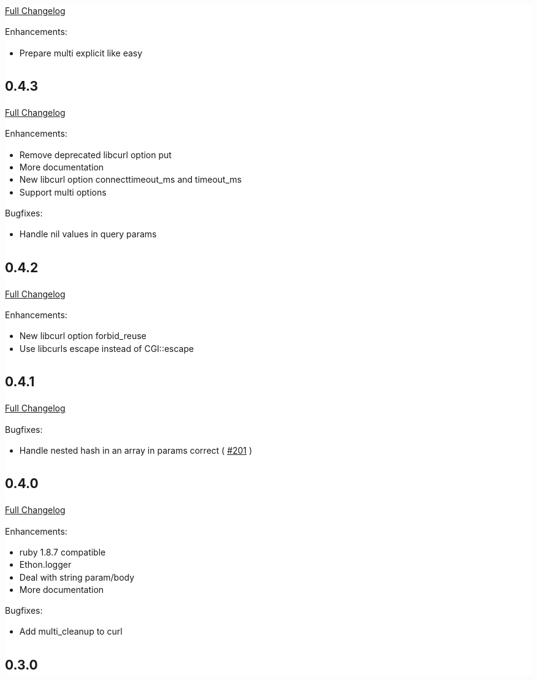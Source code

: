 [Full Changelog](https://github.com/typhoeus/ethon/compare/v0.4.3...v0.4.4)

Enhancements:

- Prepare multi explicit like easy

## 0.4.3

[Full Changelog](https://github.com/typhoeus/ethon/compare/v0.4.2...v0.4.3)

Enhancements:

- Remove deprecated libcurl option put
- More documentation
- New libcurl option connecttimeout_ms and timeout_ms
- Support multi options

Bugfixes:

- Handle nil values in query params

## 0.4.2

[Full Changelog](https://github.com/typhoeus/ethon/compare/v0.4.1...v0.4.2)

Enhancements:

- New libcurl option forbid_reuse
- Use libcurls escape instead of CGI::escape

## 0.4.1

[Full Changelog](https://github.com/typhoeus/ethon/compare/v0.4.0...v0.4.1)

Bugfixes:

- Handle nested hash in an array in params correct
  ( [\#201](https://github.com/typhoeus/typhoeus/issues/201) )

## 0.4.0

[Full Changelog](https://github.com/typhoeus/ethon/compare/v0.3.0...v0.4.0)

Enhancements:

- ruby 1.8.7 compatible
- Ethon.logger
- Deal with string param/body
- More documentation

Bugfixes:

- Add multi_cleanup to curl

## 0.3.0
